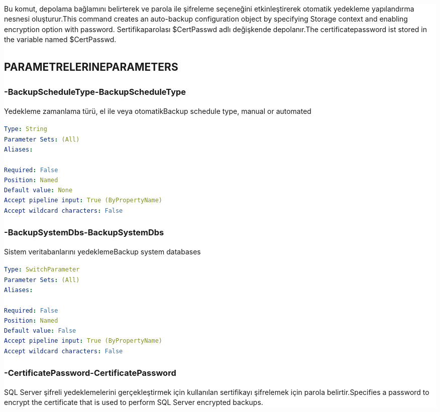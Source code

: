 <span data-ttu-id="e2e0c-115">Bu komut, depolama bağlamını belirterek ve parola ile şifreleme seçeneğini etkinleştirerek otomatik yedekleme yapılandırma nesnesi oluşturur.</span><span class="sxs-lookup"><span data-stu-id="e2e0c-115">This command creates an auto-backup configuration object by specifying Storage context and enabling encryption option with password.</span></span>
<span data-ttu-id="e2e0c-116">Sertifikaparolası $CertPasswd adlı değişkende depolanır.</span><span class="sxs-lookup"><span data-stu-id="e2e0c-116">The certificatepassword ist stored in the variable named $CertPasswd.</span></span>

## <span data-ttu-id="e2e0c-117">PARAMETRELERINE</span><span class="sxs-lookup"><span data-stu-id="e2e0c-117">PARAMETERS</span></span>

### <span data-ttu-id="e2e0c-118">-BackupScheduleType</span><span class="sxs-lookup"><span data-stu-id="e2e0c-118">-BackupScheduleType</span></span>
<span data-ttu-id="e2e0c-119">Yedekleme zamanlama türü, el ile veya otomatik</span><span class="sxs-lookup"><span data-stu-id="e2e0c-119">Backup schedule type, manual or automated</span></span>

```yaml
Type: String
Parameter Sets: (All)
Aliases: 

Required: False
Position: Named
Default value: None
Accept pipeline input: True (ByPropertyName)
Accept wildcard characters: False
```

### <span data-ttu-id="e2e0c-120">-BackupSystemDbs</span><span class="sxs-lookup"><span data-stu-id="e2e0c-120">-BackupSystemDbs</span></span>
<span data-ttu-id="e2e0c-121">Sistem veritabanlarını yedekleme</span><span class="sxs-lookup"><span data-stu-id="e2e0c-121">Backup system databases</span></span>

```yaml
Type: SwitchParameter
Parameter Sets: (All)
Aliases: 

Required: False
Position: Named
Default value: False
Accept pipeline input: True (ByPropertyName)
Accept wildcard characters: False
```

### <span data-ttu-id="e2e0c-122">-CertificatePassword</span><span class="sxs-lookup"><span data-stu-id="e2e0c-122">-CertificatePassword</span></span>
<span data-ttu-id="e2e0c-123">SQL Server şifreli yedeklemelerini gerçekleştirmek için kullanılan sertifikayı şifrelemek için parola belirtir.</span><span class="sxs-lookup"><span data-stu-id="e2e0c-123">Specifies a password to encrypt the certificate that is used to perform SQL Server encrypted backups.</span></span>
